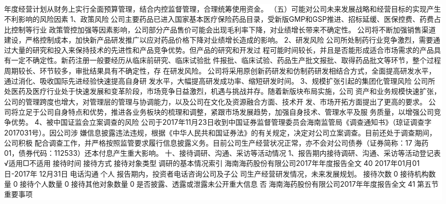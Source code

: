 年度经营计划从财务上实行全面预算管理，结合内控监督管理，合理统筹使用资金。
（五）可能对公司未来发展战略和经营目标的实现产生不利影响的风险因素
1、政策风险
公司主要药品已进入国家基本医疗保险药品目录，受新版GMP和GSP推进、招标延缓、医保控费、药费占比控制等行业
政策管控加强等因素影响，公司部分产品售价可能会出现毛利率下降，对业绩增长带来不确定性。
公司将不断加强销售渠道建设，严格控制成本，加快新产品研发推广以应对药品价格下降对业绩增长造成的影响。
2、研发风险
公司所处制药行业竞争激烈，需要通过大量的研究和投入来保持技术的先进性和产品竞争优势。但产品的研究和开发过
程可能时间较长，并且是否能形成适合市场需求的产品具有一定不确定性。新药注册一般要经历从临床前研究、临床试验批
件报批、临床试验、药品生产批文报批、取得药品批文等环节，整个过程周期较长、环节较多，审批结果具有不确定性，存
在研发风险。
公司将采用原创新药研发和仿制药研发相结合方式，全面提高研发水平，通过消化、吸收国际先进经验快速提高自身研
发水平，大幅提高研发成功率、缩短研发时间。
3、规模扩张引起的集团化管理风险
公司所处医药及医疗行业处于快速发展和变革阶段，市场竞争日益激烈，机遇与挑战并存。随着新版块布局实施，公司
资产和业务规模快速扩张，公司的管理跨度也增大，对管理层的管理与协调能力，以及公司在文化及资源融合方面、技术开
发、市场开拓方面提出了更高的要求。
公司将立足于公司自身特点和优势，推进各业务板块的梳理和调整，紧跟市场发展趋势，加强自身技术、管理水平及服
务质量，以增强公司竞争优势。
4、被中国证监会立案调查的风险
公司于2017年11月23日收到中国证券监督管理委员会海南监管局《调查通知书》（琼证调查字2017031号）。因公司涉
嫌信息披露违法违规，根据《中华人民共和国证券法》的有关规定，决定对公司立案调查。目前还处于调查期间，公司积极
配合调查工作，并严格按照监管要求履行信息披露义务。目前公司生产经营状况正常，亦不会对公司债券（证券简称：17
海药01，债券代码：112533）还本付息产生重大影响。
十、接待调研、沟通、采访等活动情况
1、报告期内接待调研、沟通、采访等活动登记表
√适用□不适用
接待时间
接待方式
接待对象类型
调研的基本情况索引
海南海药股份有限公司2017年年度报告全文
40
2017年01月01日-2017年
12月31日
电话沟通
个人
报告期内，投资者电话咨询公司及子公
司生产经营研发情况，未来发展规划。
接待次数
0
接待机构数量
0
接待个人数量
0
接待其他对象数量
0
是否披露、透露或泄露未公开重大信息
否
海南海药股份有限公司2017年年度报告全文
41
第五节重要事项